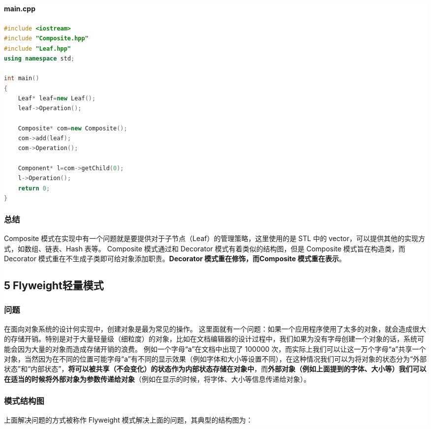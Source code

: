 ```cpp
```



#### main.cpp


```cpp
#include <iostream>
#include "Composite.hpp"
#include "Leaf.hpp"
using namespace std;

int main()
{
    Leaf* leaf=new Leaf();
    leaf->Operation();

    Composite* com=new Composite();
    com->add(leaf);
    com->Operation();

    Component* l=com->getChild(0);
    l->Operation();
    return 0;
}
```



### 总结

Composite 模式在实现中有一个问题就是要提供对于子节点（Leaf）的管理策略，这里使用的是 STL 中的 vector，可以提供其他的实现方式，如数组、链表、Hash 表等。
Composite 模式通过和 Decorator 模式有着类似的结构图，但是 Composite 模式旨在构造类，而 Decorator 模式重在不生成子类即可给对象添加职责。**Decorator 模式重在修饰，而Composite 模式重在表示**。


## 5 Flyweight轻量模式



### 问题

在面向对象系统的设计何实现中，创建对象是最为常见的操作。
这里面就有一个问题：如果一个应用程序使用了太多的对象，就会造成很大的存储开销。特别是对于大量轻量级（细粒度）的对象，比如在文档编辑器的设计过程中，我们如果为没有字母创建一个对象的话，系统可能会因为大量的对象而造成存储开销的浪费。
例如一个字母“a”在文档中出现了 100000 次，而实际上我们可以让这一万个字母“a”共享一个对象，当然因为在不同的位置可能字母“a”有不同的显示效果（例如字体和大小等设置不同），在这种情况我们可以为将对象的状态分为“外部状态”和“内部状态”，**将可以被共享（不会变化）的状态作为内部状态存储在对象中**，而**外部对象（例如上面提到的字体、大小等）我们可以在适当的时候将外部对象为参数传递给对象**（例如在显示的时候，将字体、大小等信息传递给对象）。


### 模式结构图

上面解决问题的方式被称作 Flyweight 模式解决上面的问题，其典型的结构图为：
